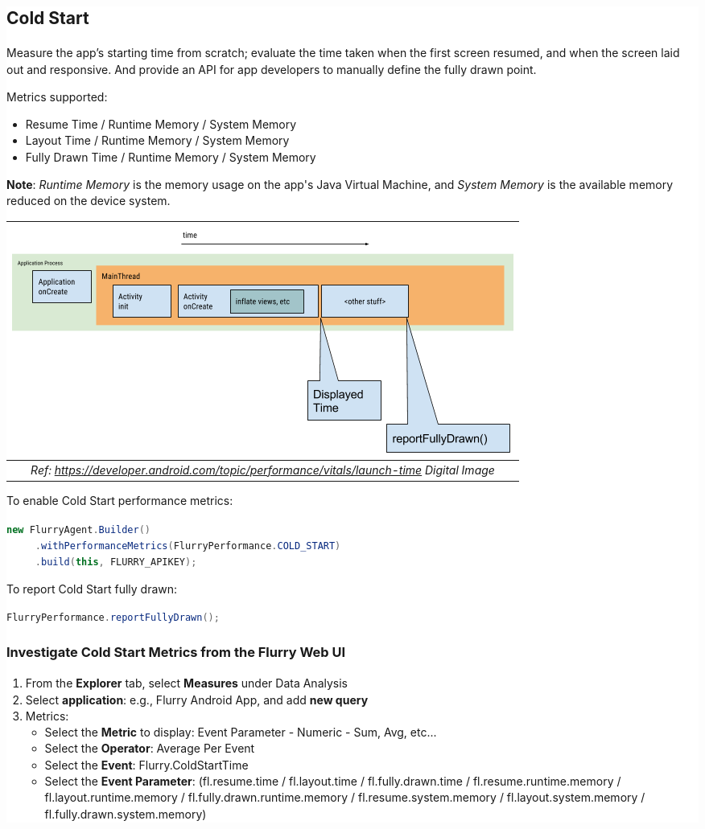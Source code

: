 ## Cold Start

Measure the app’s starting time from scratch; evaluate the time taken when the first screen resumed, and when the screen laid out and responsive. And provide an API for app developers to manually define the fully drawn point.
 
Metrics supported:

-   Resume Time / Runtime Memory / System Memory
-   Layout Time / Runtime Memory / System Memory
-   Fully Drawn Time / Runtime Memory / System Memory

**Note**: *Runtime Memory* is the memory usage on the app's Java Virtual Machine, and *System Memory* is the available memory reduced on the device system.

| ![Cold Start Time](docs/ColdStartTime.png) |
|:---:|
| *Ref: <https://developer.android.com/topic/performance/vitals/launch-time> Digital Image* |

To enable Cold Start performance metrics:

```java
new FlurryAgent.Builder()
     .withPerformanceMetrics(FlurryPerformance.COLD_START)
     .build(this, FLURRY_APIKEY);
```

To report Cold Start fully drawn:

```java
FlurryPerformance.reportFullyDrawn();
```

### Investigate Cold Start Metrics from the Flurry Web UI

1.  From the **Explorer** tab, select **Measures** under Data Analysis
2.  Select **application**: e.g., Flurry Android App, and add **new query**
3.  Metrics:
    -   Select the **Metric** to display: Event Parameter - Numeric - Sum, Avg, etc...
    -   Select the **Operator**: Average Per Event
    -   Select the **Event**: Flurry.ColdStartTime
    -   Select the **Event Parameter**: (fl.resume.time / fl.layout.time / fl.fully.drawn.time / fl.resume.runtime.memory / fl.layout.runtime.memory / fl.fully.drawn.runtime.memory / fl.resume.system.memory / fl.layout.system.memory / fl.fully.drawn.system.memory)
